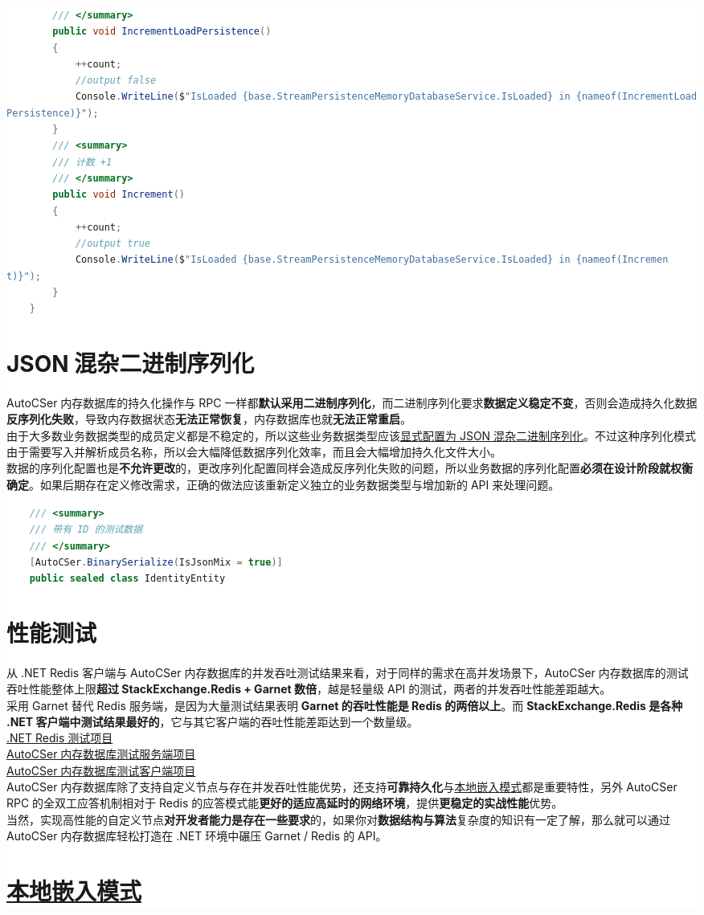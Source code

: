 ``` csharp
        /// </summary>
        public void IncrementLoadPersistence()
        {
            ++count;
            //output false
            Console.WriteLine($"IsLoaded {base.StreamPersistenceMemoryDatabaseService.IsLoaded} in {nameof(IncrementLoadPersistence)}");
        }
        /// <summary>
        /// 计数 +1
        /// </summary>
        public void Increment()
        {
            ++count;
            //output true
            Console.WriteLine($"IsLoaded {base.StreamPersistenceMemoryDatabaseService.IsLoaded} in {nameof(Increment)}");
        }
    }
```
# JSON 混杂二进制序列化
AutoCSer 内存数据库的持久化操作与 RPC 一样都**默认采用二进制序列化**，而二进制序列化要求**数据定义稳定不变**，否则会造成持久化数据**反序列化失败**，导致内存数据状态**无法正常恢复**，内存数据库也就**无法正常重启**。  
由于大多数业务数据类型的成员定义都是不稳定的，所以这些业务数据类型应该[显式配置为 JSON 混杂二进制序列化](https://github.com/AutoCSer/AutoCSer2/blob/main/Document/08.MemoryDatabaseCustomNode/BeforePersistenceNode/IdentityEntity.cs)。不过这种序列化模式由于需要写入并解析成员名称，所以会大幅降低数据序列化效率，而且会大幅增加持久化文件大小。  
数据的序列化配置也是**不允许更改**的，更改序列化配置同样会造成反序列化失败的问题，所以业务数据的序列化配置**必须在设计阶段就权衡确定**。如果后期存在定义修改需求，正确的做法应该重新定义独立的业务数据类型与增加新的 API 来处理问题。
``` csharp
    /// <summary>
    /// 带有 ID 的测试数据
    /// </summary>
    [AutoCSer.BinarySerialize(IsJsonMix = true)]
    public sealed class IdentityEntity
```
# 性能测试
从 .NET Redis 客户端与 AutoCSer 内存数据库的并发吞吐测试结果来看，对于同样的需求在高并发场景下，AutoCSer 内存数据库的测试吞吐性能整体上限**超过 StackExchange.Redis + Garnet 数倍**，越是轻量级 API 的测试，两者的并发吞吐性能差距越大。  
采用 Garnet 替代 Redis 服务端，是因为大量测试结果表明 **Garnet 的吞吐性能是 Redis 的两倍以上**。而 **StackExchange.Redis 是各种 .NET 客户端中测试结果最好的**，它与其它客户端的吞吐性能差距达到一个数量级。  
[.NET Redis 测试项目](https://github.com/AutoCSer/AutoCSer2/tree/main/TestCase/ThirdParty/RedisPerformance)  
[AutoCSer 内存数据库测试服务端项目](https://github.com/AutoCSer/AutoCSer2/tree/main/TestCase/StreamPersistenceMemoryDatabase/Performance)  
[AutoCSer 内存数据库测试客户端项目](https://github.com/AutoCSer/AutoCSer2/tree/main/TestCase/StreamPersistenceMemoryDatabase/PerformanceClient)  
AutoCSer 内存数据库除了支持自定义节点与存在并发吞吐性能优势，还支持**可靠持久化**与[本地嵌入模式](https://github.com/AutoCSer/AutoCSer2/blob/main/Document/09.MemoryDatabaseLocalService/09.MemoryDatabaseLocalService.md)都是重要特性，另外 AutoCSer RPC 的全双工应答机制相对于 Redis 的应答模式能**更好的适应高延时的网络环境**，提供**更稳定的实战性能**优势。  
当然，实现高性能的自定义节点**对开发者能力是存在一些要求**的，如果你对**数据结构与算法**复杂度的知识有一定了解，那么就可以通过 AutoCSer 内存数据库轻松打造在 .NET 环境中碾压 Garnet / Redis 的 API。
# [本地嵌入模式](https://github.com/AutoCSer/AutoCSer2/blob/main/Document/09.MemoryDatabaseLocalService/09.MemoryDatabaseLocalService.md)